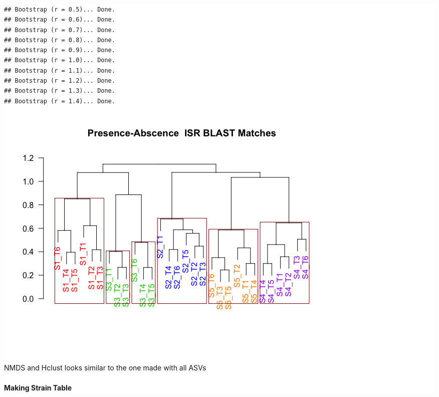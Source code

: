     ## Bootstrap (r = 0.5)... Done.
    ## Bootstrap (r = 0.6)... Done.
    ## Bootstrap (r = 0.7)... Done.
    ## Bootstrap (r = 0.8)... Done.
    ## Bootstrap (r = 0.9)... Done.
    ## Bootstrap (r = 1.0)... Done.
    ## Bootstrap (r = 1.1)... Done.
    ## Bootstrap (r = 1.2)... Done.
    ## Bootstrap (r = 1.3)... Done.
    ## Bootstrap (r = 1.4)... Done.

![](ISR-MS-Demo_files/figure-markdown_github/unnamed-chunk-15-4.png)

NMDS and Hclust looks similar to the one made with all ASVs

#### Making Strain Table
